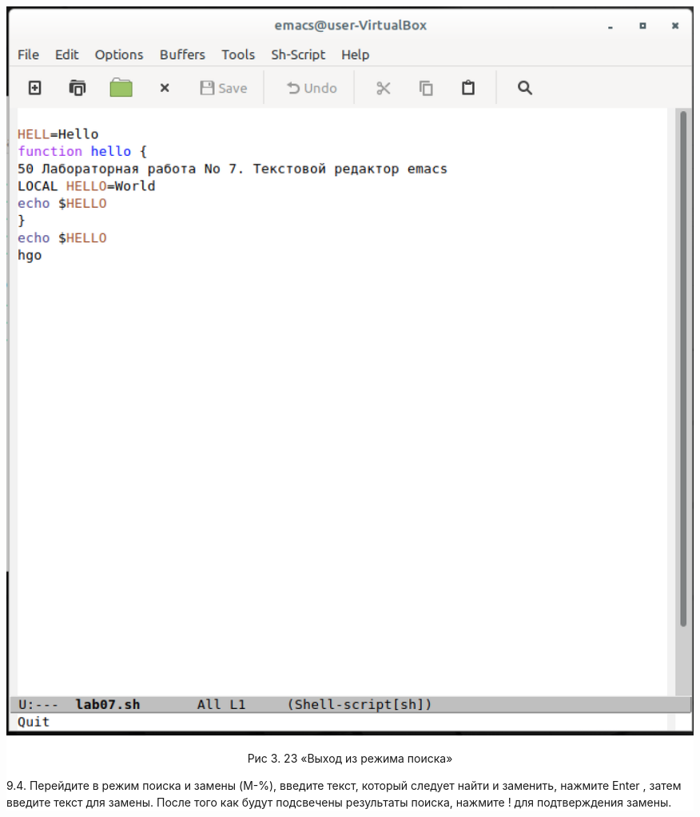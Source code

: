   <img src='img023.png'>
</p>
<p align=center>Рис 3.  23 «Выход из режима поиска»<p>

9.4. Перейдите в режим поиска и замены (M-%), введите текст, который следует найти и заменить, нажмите Enter , затем введите текст для замены. После того как будут подсвечены результаты поиска, нажмите ! для подтверждения замены.
